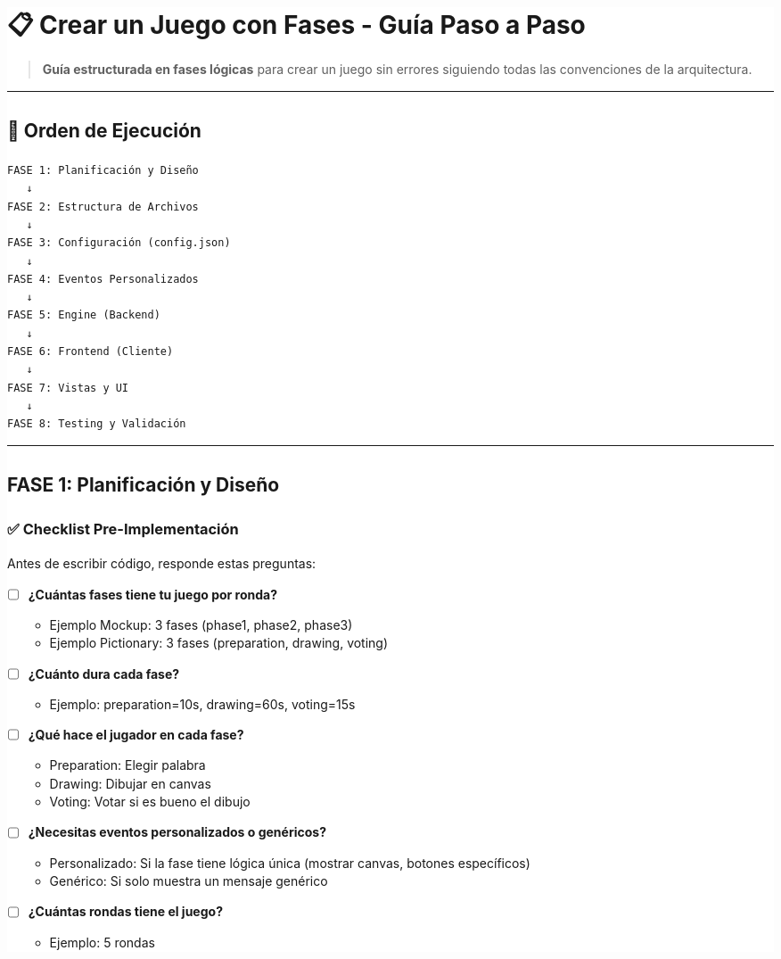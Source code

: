 # 📋 Crear un Juego con Fases - Guía Paso a Paso

> **Guía estructurada en fases lógicas** para crear un juego sin errores siguiendo todas las convenciones de la arquitectura.

---

## 🎯 Orden de Ejecución

```
FASE 1: Planificación y Diseño
   ↓
FASE 2: Estructura de Archivos
   ↓
FASE 3: Configuración (config.json)
   ↓
FASE 4: Eventos Personalizados
   ↓
FASE 5: Engine (Backend)
   ↓
FASE 6: Frontend (Cliente)
   ↓
FASE 7: Vistas y UI
   ↓
FASE 8: Testing y Validación
```

---

## FASE 1: Planificación y Diseño

### ✅ Checklist Pre-Implementación

Antes de escribir código, responde estas preguntas:

- [ ] **¿Cuántas fases tiene tu juego por ronda?**
  - Ejemplo Mockup: 3 fases (phase1, phase2, phase3)
  - Ejemplo Pictionary: 3 fases (preparation, drawing, voting)

- [ ] **¿Cuánto dura cada fase?**
  - Ejemplo: preparation=10s, drawing=60s, voting=15s

- [ ] **¿Qué hace el jugador en cada fase?**
  - Preparation: Elegir palabra
  - Drawing: Dibujar en canvas
  - Voting: Votar si es bueno el dibujo

- [ ] **¿Necesitas eventos personalizados o genéricos?**
  - Personalizado: Si la fase tiene lógica única (mostrar canvas, botones específicos)
  - Genérico: Si solo muestra un mensaje genérico

- [ ] **¿Cuántas rondas tiene el juego?**
  - Ejemplo: 5 rondas

